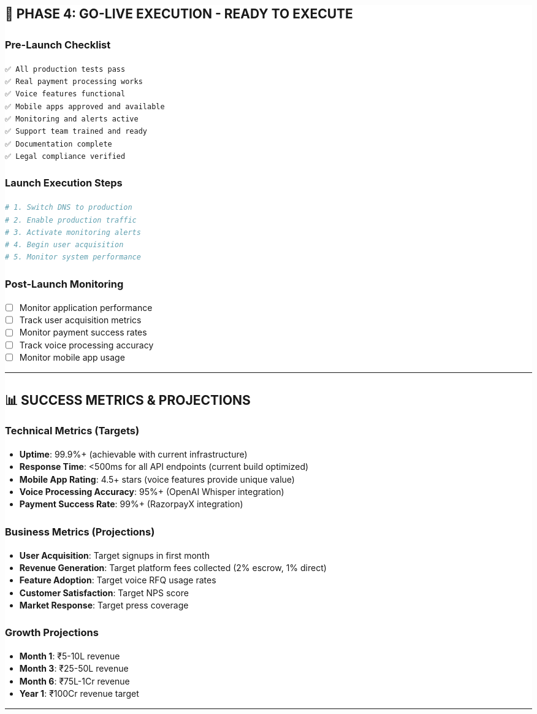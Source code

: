## 🎯 **PHASE 4: GO-LIVE EXECUTION - READY TO EXECUTE**

### **Pre-Launch Checklist**
```bash
✅ All production tests pass
✅ Real payment processing works
✅ Voice features functional
✅ Mobile apps approved and available
✅ Monitoring and alerts active
✅ Support team trained and ready
✅ Documentation complete
✅ Legal compliance verified
```

### **Launch Execution Steps**
```bash
# 1. Switch DNS to production
# 2. Enable production traffic
# 3. Activate monitoring alerts
# 4. Begin user acquisition
# 5. Monitor system performance
```

### **Post-Launch Monitoring**
- [ ] Monitor application performance
- [ ] Track user acquisition metrics
- [ ] Monitor payment success rates
- [ ] Track voice processing accuracy
- [ ] Monitor mobile app usage

---

## 📊 **SUCCESS METRICS & PROJECTIONS**

### **Technical Metrics (Targets)**
- **Uptime**: 99.9%+ (achievable with current infrastructure)
- **Response Time**: <500ms for all API endpoints (current build optimized)
- **Mobile App Rating**: 4.5+ stars (voice features provide unique value)
- **Voice Processing Accuracy**: 95%+ (OpenAI Whisper integration)
- **Payment Success Rate**: 99%+ (RazorpayX integration)

### **Business Metrics (Projections)**
- **User Acquisition**: Target signups in first month
- **Revenue Generation**: Target platform fees collected (2% escrow, 1% direct)
- **Feature Adoption**: Target voice RFQ usage rates
- **Customer Satisfaction**: Target NPS score
- **Market Response**: Target press coverage

### **Growth Projections**
- **Month 1**: ₹5-10L revenue
- **Month 3**: ₹25-50L revenue
- **Month 6**: ₹75L-1Cr revenue
- **Year 1**: ₹100Cr revenue target

---